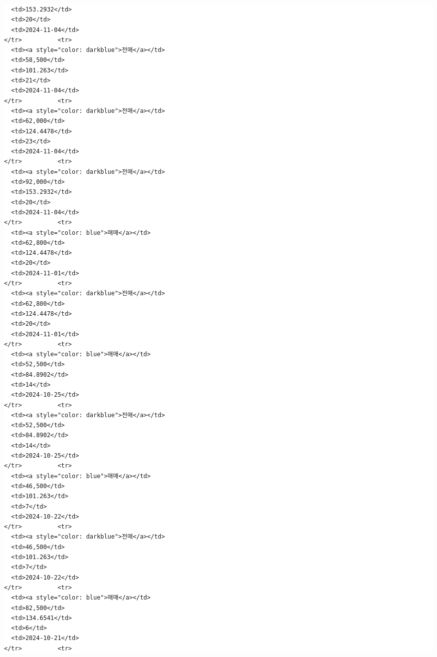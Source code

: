       <td>153.2932</td>
      <td>20</td>
      <td>2024-11-04</td>
    </tr>          <tr>
      <td><a style="color: darkblue">전매</a></td>
      <td>58,500</td>
      <td>101.263</td>
      <td>21</td>
      <td>2024-11-04</td>
    </tr>          <tr>
      <td><a style="color: darkblue">전매</a></td>
      <td>62,000</td>
      <td>124.4478</td>
      <td>23</td>
      <td>2024-11-04</td>
    </tr>          <tr>
      <td><a style="color: darkblue">전매</a></td>
      <td>92,000</td>
      <td>153.2932</td>
      <td>20</td>
      <td>2024-11-04</td>
    </tr>          <tr>
      <td><a style="color: blue">매매</a></td>
      <td>62,800</td>
      <td>124.4478</td>
      <td>20</td>
      <td>2024-11-01</td>
    </tr>          <tr>
      <td><a style="color: darkblue">전매</a></td>
      <td>62,800</td>
      <td>124.4478</td>
      <td>20</td>
      <td>2024-11-01</td>
    </tr>          <tr>
      <td><a style="color: blue">매매</a></td>
      <td>52,500</td>
      <td>84.8902</td>
      <td>14</td>
      <td>2024-10-25</td>
    </tr>          <tr>
      <td><a style="color: darkblue">전매</a></td>
      <td>52,500</td>
      <td>84.8902</td>
      <td>14</td>
      <td>2024-10-25</td>
    </tr>          <tr>
      <td><a style="color: blue">매매</a></td>
      <td>46,500</td>
      <td>101.263</td>
      <td>7</td>
      <td>2024-10-22</td>
    </tr>          <tr>
      <td><a style="color: darkblue">전매</a></td>
      <td>46,500</td>
      <td>101.263</td>
      <td>7</td>
      <td>2024-10-22</td>
    </tr>          <tr>
      <td><a style="color: blue">매매</a></td>
      <td>82,500</td>
      <td>134.6541</td>
      <td>6</td>
      <td>2024-10-21</td>
    </tr>          <tr>